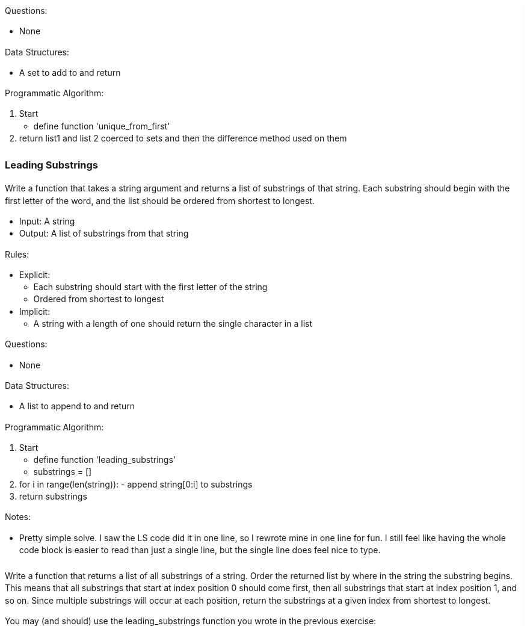 Questions:
- None

Data Structures:
- A set to add to and return

Programmatic Algorithm:
1. Start
    - define function 'unique_from_first'
2. return list1 and list 2 coerced to sets and then the difference
    method used on them


### Leading Substrings
Write a function that takes a string argument and returns a list of substrings
of that string. Each substring should begin with the first letter of the word,
and the list should be ordered from shortest to longest.

- Input: A string
- Output: A list of substrings from that string

Rules:
- Explicit:
    - Each substring should start with the first letter of the string
    - Ordered from shortest to longest
- Implicit:
    - A string with a length of one should return the single character in a list

Questions:
- None

Data Structures:
- A list to append to and return

Programmatic Algorithm:
1. Start
    - define function 'leading_substrings'
    - substrings = []
2. for i in range(len(string)):
        - append string[0:i] to substrings
3. return substrings

Notes:
- Pretty simple solve. I saw the LS code did it in one line, so I rewrote mine
  in one line for fun. I still feel like having the whole code block is easier
  to read than just a single line, but the single line does feel nice to type.


###
Write a function that returns a list of all substrings of a string. Order the
returned list by where in the string the substring begins. This means that all
substrings that start at index position 0 should come first, then all substrings
that start at index position 1, and so on. Since multiple substrings will occur
at each position, return the substrings at a given index from shortest to longest.

You may (and should) use the leading_substrings function you wrote in the previous
exercise:
